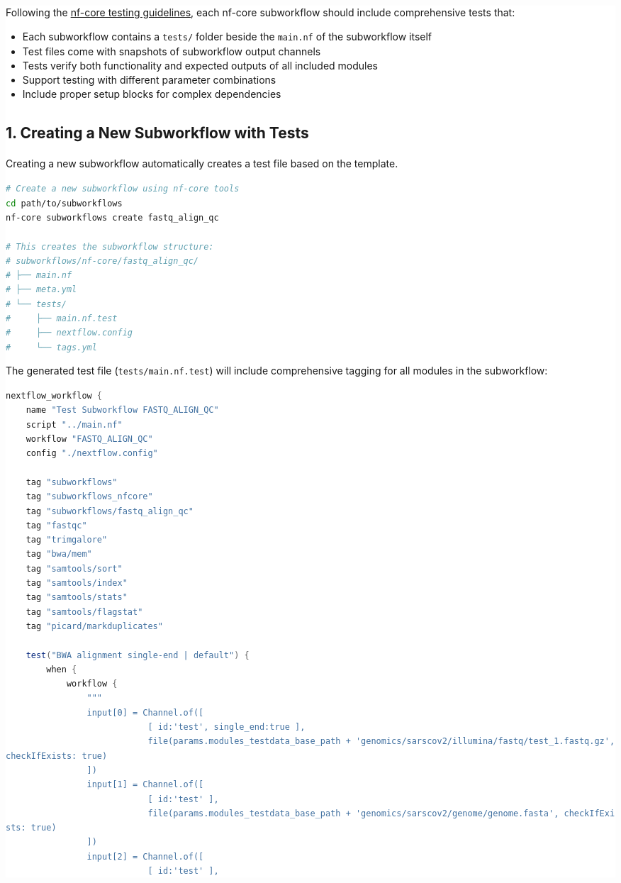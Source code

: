 Following the [nf-core testing guidelines](https://nf-co.re/docs/tutorials/tests_and_test_data/nf-test_writing_tests), each nf-core subworkflow should include comprehensive tests that:

- Each subworkflow contains a `tests/` folder beside the `main.nf` of the subworkflow itself
- Test files come with snapshots of subworkflow output channels
- Tests verify both functionality and expected outputs of all included modules
- Support testing with different parameter combinations
- Include proper setup blocks for complex dependencies

## 1. Creating a New Subworkflow with Tests

Creating a new subworkflow automatically creates a test file based on the template.

```bash
# Create a new subworkflow using nf-core tools
cd path/to/subworkflows
nf-core subworkflows create fastq_align_qc

# This creates the subworkflow structure:
# subworkflows/nf-core/fastq_align_qc/
# ├── main.nf
# ├── meta.yml
# └── tests/
#     ├── main.nf.test
#     ├── nextflow.config
#     └── tags.yml
```

The generated test file (`tests/main.nf.test`) will include comprehensive tagging for all modules in the subworkflow:

```groovy
nextflow_workflow {
    name "Test Subworkflow FASTQ_ALIGN_QC"
    script "../main.nf"
    workflow "FASTQ_ALIGN_QC"
    config "./nextflow.config"

    tag "subworkflows"
    tag "subworkflows_nfcore"
    tag "subworkflows/fastq_align_qc"
    tag "fastqc"
    tag "trimgalore"
    tag "bwa/mem"
    tag "samtools/sort"
    tag "samtools/index"
    tag "samtools/stats"
    tag "samtools/flagstat"
    tag "picard/markduplicates"

    test("BWA alignment single-end | default") {
        when {
            workflow {
                """
                input[0] = Channel.of([
                            [ id:'test', single_end:true ],
                            file(params.modules_testdata_base_path + 'genomics/sarscov2/illumina/fastq/test_1.fastq.gz', checkIfExists: true)
                ])
                input[1] = Channel.of([
                            [ id:'test' ],
                            file(params.modules_testdata_base_path + 'genomics/sarscov2/genome/genome.fasta', checkIfExists: true)
                ])
                input[2] = Channel.of([
                            [ id:'test' ],
```